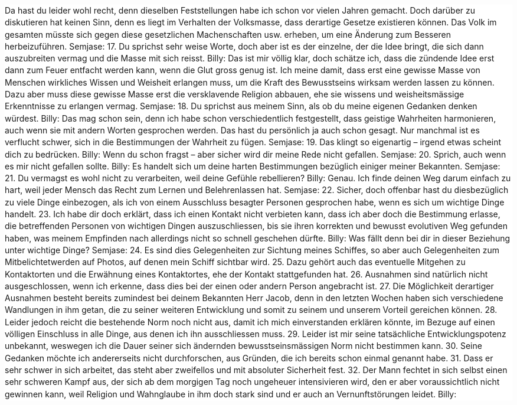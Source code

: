 Da hast du leider wohl recht, denn dieselben Feststellungen habe ich schon vor vielen Jahren gemacht. Doch darüber zu diskutieren hat keinen Sinn, denn es liegt im Verhalten der Volksmasse, dass derartige Gesetze existieren können. Das Volk im gesamten müsste sich gegen diese gesetzlichen Machenschaften usw. erheben, um eine Änderung zum Besseren herbeizuführen.
Semjase:
17. Du sprichst sehr weise Worte, doch aber ist es der einzelne, der die Idee bringt, die sich dann auszubreiten vermag und die Masse mit sich reisst.
Billy:
Das ist mir völlig klar, doch schätze ich, dass die zündende Idee erst dann zum Feuer entfacht werden kann, wenn die Glut gross genug ist. Ich meine damit, dass erst eine gewisse Masse von Menschen wirkliches Wissen und Weisheit erlangen muss, um die Kraft des Bewusstseins wirksam werden lassen zu können. Dazu aber muss diese gewisse Masse erst die versklavende Religion abbauen, ehe sie wissens und weisheitsmässige Erkenntnisse zu erlangen vermag.
Semjase:
18. Du sprichst aus meinem Sinn, als ob du meine eigenen Gedanken denken würdest.
Billy:
Das mag schon sein, denn ich habe schon verschiedentlich festgestellt, dass geistige Wahrheiten harmonieren, auch wenn sie mit andern Worten gesprochen werden. Das hast du persönlich ja auch schon gesagt. Nur manchmal ist es verflucht schwer, sich in die Bestimmungen der Wahrheit zu fügen.
Semjase:
19. Das klingt so eigenartig – irgend etwas scheint dich zu bedrücken.
Billy:
Wenn du schon fragst – aber sicher wird dir meine Rede nicht gefallen.
Semjase:
20. Sprich, auch wenn es mir nicht gefallen sollte.
Billy:
Es handelt sich um deine harten Bestimmungen bezüglich einiger meiner Bekannten.
Semjase:
21. Du vermagst es wohl nicht zu verarbeiten, weil deine Gefühle rebellieren?
Billy:
Genau. Ich finde deinen Weg darum einfach zu hart, weil jeder Mensch das Recht zum Lernen und Belehrenlassen hat.
Semjase:
22. Sicher, doch offenbar hast du diesbezüglich zu viele Dinge einbezogen, als ich von einem Ausschluss besagter Personen gesprochen habe, wenn es sich um wichtige Dinge handelt.
23. Ich habe dir doch erklärt, dass ich einen Kontakt nicht verbieten kann, dass ich aber doch die Bestimmung erlasse, die betreffenden Personen von wichtigen Dingen auszuschliessen, bis sie ihren korrekten und bewusst evolutiven Weg gefunden haben, was meinem Empfinden nach allerdings nicht so schnell geschehen dürfte.
Billy:
Was fällt denn bei dir in dieser Beziehung unter wichtige Dinge?
Semjase:
24. Es sind dies Gelegenheiten zur Sichtung meines Schiffes, so aber auch Gelegenheiten zum Mitbelichtetwerden auf Photos, auf denen mein Schiff sichtbar wird.
25. Dazu gehört auch das eventuelle Mitgehen zu Kontaktorten und die Erwähnung eines Kontaktortes, ehe der Kontakt stattgefunden hat.
26. Ausnahmen sind natürlich nicht ausgeschlossen, wenn ich erkenne, dass dies bei der einen oder andern Person angebracht ist.
27. Die Möglichkeit derartiger Ausnahmen besteht bereits zumindest bei deinem Bekannten Herr Jacob, denn in den letzten Wochen haben sich verschiedene Wandlungen in ihm getan, die zu seiner weiteren Entwicklung und somit zu seinem und unserem Vorteil gereichen können.
28. Leider jedoch reicht die bestehende Norm noch nicht aus, damit ich mich einverstanden erklären könnte, im Bezuge auf einen völligen Einschluss in alle Dinge, aus denen ich ihn ausschliessen muss.
29. Leider ist mir seine tatsächliche Entwicklungspotenz unbekannt, weswegen ich die Dauer seiner sich ändernden bewusstseinsmässigen Norm nicht bestimmen kann.
30. Seine Gedanken möchte ich andererseits nicht durchforschen, aus Gründen, die ich bereits schon einmal genannt habe.
31. Dass er sehr schwer in sich arbeitet, das steht aber zweifellos und mit absoluter Sicherheit fest.
32. Der Mann fechtet in sich selbst einen sehr schweren Kampf aus, der sich ab dem morgigen Tag noch ungeheuer intensivieren wird, den er aber voraussichtlich nicht gewinnen kann, weil Religion und Wahnglaube in ihm doch stark sind und er auch an Vernunftstörungen leidet.
Billy: